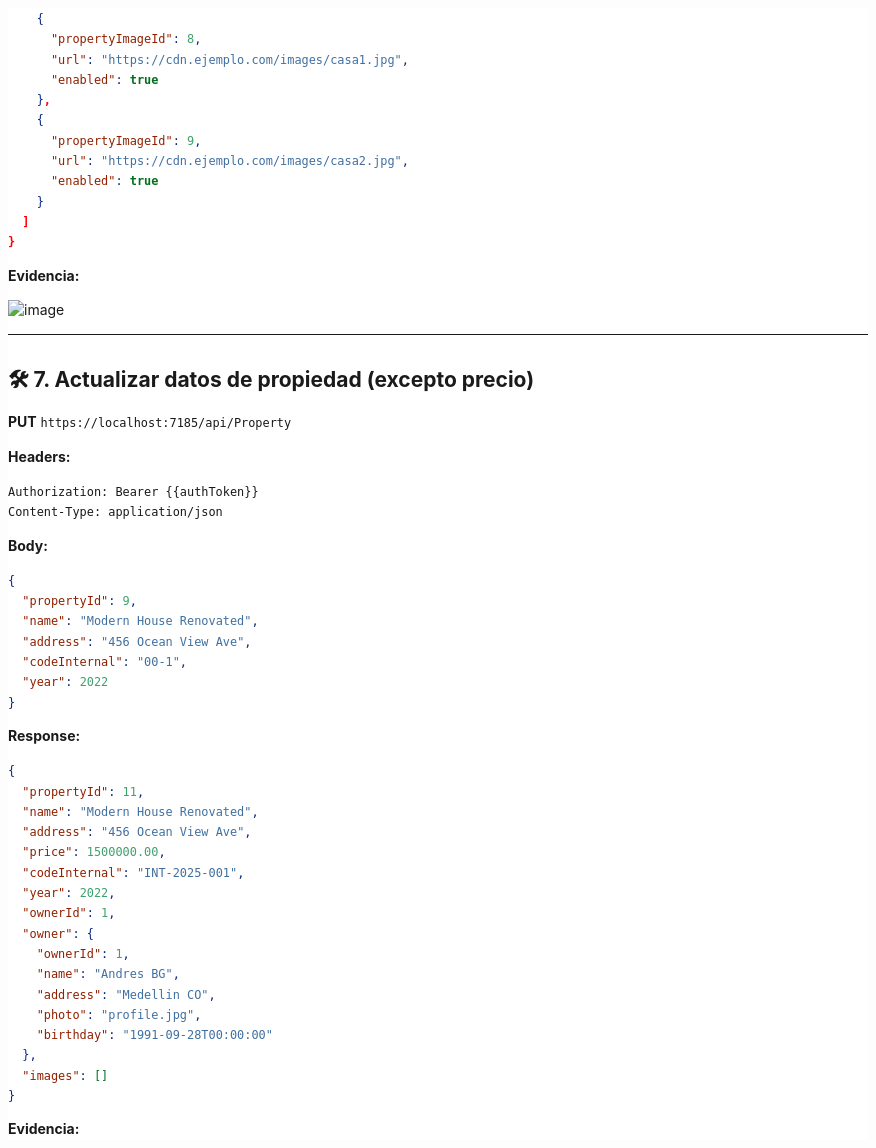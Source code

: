 ```json
    {
      "propertyImageId": 8,
      "url": "https://cdn.ejemplo.com/images/casa1.jpg",
      "enabled": true
    },
    {
      "propertyImageId": 9,
      "url": "https://cdn.ejemplo.com/images/casa2.jpg",
      "enabled": true
    }
  ]
}
```

**Evidencia:**

![image](https://github.com/user-attachments/assets/992c2909-4e3e-4aae-8673-9d052d613933)

---

## 🛠️ 7. Actualizar datos de propiedad (excepto precio)

**PUT** `https://localhost:7185/api/Property`

**Headers:**

```http
Authorization: Bearer {{authToken}}
Content-Type: application/json
```

**Body:**

```json
{
  "propertyId": 9,
  "name": "Modern House Renovated",
  "address": "456 Ocean View Ave",
  "codeInternal": "00-1",
  "year": 2022
}
```

**Response:**

```json
{
  "propertyId": 11,
  "name": "Modern House Renovated",
  "address": "456 Ocean View Ave",
  "price": 1500000.00,
  "codeInternal": "INT-2025-001",
  "year": 2022,
  "ownerId": 1,
  "owner": {
    "ownerId": 1,
    "name": "Andres BG",
    "address": "Medellin CO",
    "photo": "profile.jpg",
    "birthday": "1991-09-28T00:00:00"
  },
  "images": []
}
```
**Evidencia:**
